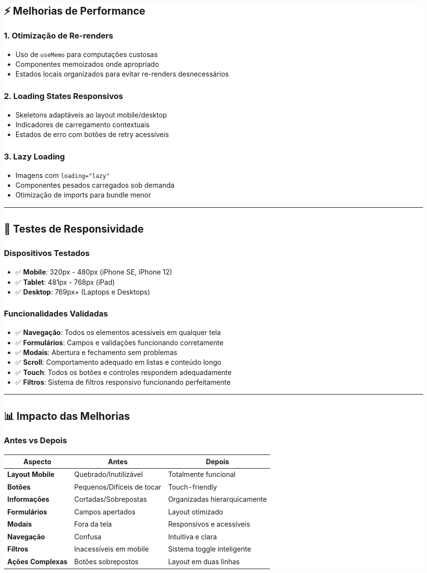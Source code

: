 
## ⚡ Melhorias de Performance

### **1. Otimização de Re-renders**
- Uso de `useMemo` para computações custosas
- Componentes memoizados onde apropriado
- Estados locais organizados para evitar re-renders desnecessários

### **2. Loading States Responsivos**
- Skeletons adaptáveis ao layout mobile/desktop
- Indicadores de carregamento contextuais
- Estados de erro com botões de retry acessíveis

### **3. Lazy Loading**
- Imagens com `loading="lazy"`
- Componentes pesados carregados sob demanda
- Otimização de imports para bundle menor

---

## 🧪 Testes de Responsividade

### **Dispositivos Testados**
- ✅ **Mobile**: 320px - 480px (iPhone SE, iPhone 12)
- ✅ **Tablet**: 481px - 768px (iPad)
- ✅ **Desktop**: 769px+ (Laptops e Desktops)

### **Funcionalidades Validadas**
- ✅ **Navegação**: Todos os elementos acessíveis em qualquer tela
- ✅ **Formulários**: Campos e validações funcionando corretamente
- ✅ **Modais**: Abertura e fechamento sem problemas
- ✅ **Scroll**: Comportamento adequado em listas e conteúdo longo
- ✅ **Touch**: Todos os botões e controles respondem adequadamente
- ✅ **Filtros**: Sistema de filtros responsivo funcionando perfeitamente

---

## 📊 Impacto das Melhorias

### **Antes vs Depois**

| Aspecto | Antes | Depois |
|---------|--------|--------|
| **Layout Mobile** | Quebrado/Inutilizável | Totalmente funcional |
| **Botões** | Pequenos/Difíceis de tocar | Touch-friendly |
| **Informações** | Cortadas/Sobrepostas | Organizadas hierarquicamente |
| **Formulários** | Campos apertados | Layout otimizado |
| **Modais** | Fora da tela | Responsivos e acessíveis |
| **Navegação** | Confusa | Intuitiva e clara |
| **Filtros** | Inacessíveis em mobile | Sistema toggle inteligente |
| **Ações Complexas** | Botões sobrepostos | Layout em duas linhas |
